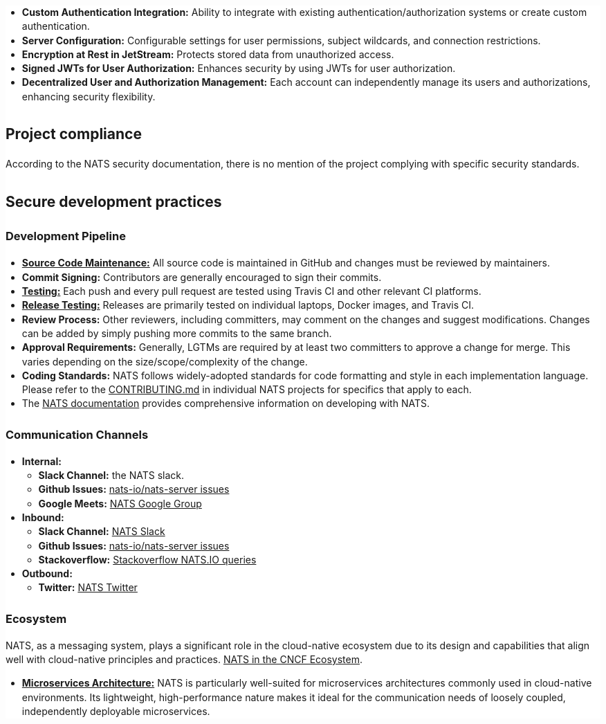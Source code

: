 

- **Custom Authentication Integration:** Ability to integrate with existing authentication/authorization systems or create custom authentication.
- **Server Configuration:** Configurable settings for user permissions, subject wildcards, and connection restrictions.
- **Encryption at Rest in JetStream:** Protects stored data from unauthorized access.
- **Signed JWTs for User Authorization:** Enhances security by using JWTs for user authorization.
- **Decentralized User and Authorization Management:** Each account can independently manage its users and authorizations, enhancing security flexibility.


## Project compliance
According to the NATS security documentation, there is no mention of the project complying with specific security standards.

## Secure development practices

### Development Pipeline
- **[Source Code Maintenance:](https://github.com/nats-io/nats-server)** All source code is maintained in GitHub and changes must be reviewed by maintainers.
- **Commit Signing:** Contributors are generally encouraged to sign their commits.
- **[Testing:](https://github.com/nats-io/nats-server/blob/main/test/test.go)** Each push and every pull request are tested using Travis CI and other relevant CI platforms.
- **[Release Testing:](https://docs.nats.io/running-a-nats-service/nats_docker)** Releases are primarily tested on individual laptops, Docker images, and Travis CI.
- **Review Process:** Other reviewers, including committers, may comment on the changes and suggest modifications. Changes can be added by simply pushing more commits to the same branch.
- **Approval Requirements:** Generally, LGTMs are required by at least two committers to approve a change for merge. This varies depending on the size/scope/complexity of the change.
- **Coding Standards:** NATS follows widely-adopted standards for code formatting and style in each implementation language. Please refer to the [CONTRIBUTING.md](https://github.com/nats-io/nats-server/blob/main/CONTRIBUTING.md) in individual NATS projects for specifics that apply to each.
- The [NATS documentation](https://docs.nats.io/using-nats/developer) provides comprehensive information on developing with NATS.

### Communication Channels
- **Internal:**
  - **Slack Channel:** the NATS slack.
  - **Github Issues:** [nats-io/nats-server issues](https://github.com/nats-io/nats-server/issues)
  - **Google Meets:** [NATS Google Group](https://groups.google.com/forum/#!topic/natsio)
- **Inbound:**
  - **Slack Channel:** [NATS Slack](https://slack.nats.io/)
  - **Github Issues:** [nats-io/nats-server issues](https://github.com/nats-io/nats-server/issues)
  - **Stackoverflow:** [Stackoverflow NATS.IO queries](https://stackoverflow.com/search?tab=newest&q=NATS.IO)
- **Outbound:**
  - **Twitter:** [NATS Twitter](https://twitter.com/nats_io/)

### Ecosystem
NATS, as a messaging system, plays a significant role in the cloud-native ecosystem due to its design and capabilities that align well with cloud-native principles and practices. [NATS in the CNCF Ecosystem](https://www.cncf.io/projects/nats/).
- **[Microservices Architecture:](https://nats.io/blog/building-scalable-microservices-with-nats/)** NATS is particularly well-suited for microservices architectures commonly used in cloud-native environments. Its lightweight, high-performance nature makes it ideal for the communication needs of loosely coupled, independently deployable microservices.